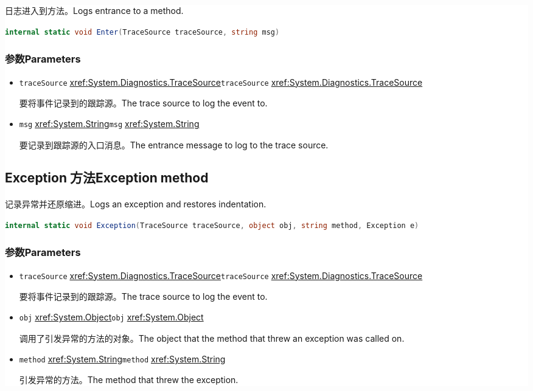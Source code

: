 <span data-ttu-id="56b11-169">日志进入到方法。</span><span class="sxs-lookup"><span data-stu-id="56b11-169">Logs entrance to a method.</span></span>

```csharp
internal static void Enter(TraceSource traceSource, string msg)
```

### <a name="parameters"></a><span data-ttu-id="56b11-170">参数</span><span class="sxs-lookup"><span data-stu-id="56b11-170">Parameters</span></span>

- <span data-ttu-id="56b11-171">`traceSource` <xref:System.Diagnostics.TraceSource></span><span class="sxs-lookup"><span data-stu-id="56b11-171">`traceSource` <xref:System.Diagnostics.TraceSource></span></span>

  <span data-ttu-id="56b11-172">要将事件记录到的跟踪源。</span><span class="sxs-lookup"><span data-stu-id="56b11-172">The trace source to log the event to.</span></span>

- <span data-ttu-id="56b11-173">`msg` <xref:System.String></span><span class="sxs-lookup"><span data-stu-id="56b11-173">`msg` <xref:System.String></span></span>

  <span data-ttu-id="56b11-174">要记录到跟踪源的入口消息。</span><span class="sxs-lookup"><span data-stu-id="56b11-174">The entrance message to log to the trace source.</span></span>

## <a name="exception-method"></a><span data-ttu-id="56b11-175">Exception 方法</span><span class="sxs-lookup"><span data-stu-id="56b11-175">Exception method</span></span>

<span data-ttu-id="56b11-176">记录异常并还原缩进。</span><span class="sxs-lookup"><span data-stu-id="56b11-176">Logs an exception and restores indentation.</span></span>

```csharp
internal static void Exception(TraceSource traceSource, object obj, string method, Exception e)
```

### <a name="parameters"></a><span data-ttu-id="56b11-177">参数</span><span class="sxs-lookup"><span data-stu-id="56b11-177">Parameters</span></span>

- <span data-ttu-id="56b11-178">`traceSource` <xref:System.Diagnostics.TraceSource></span><span class="sxs-lookup"><span data-stu-id="56b11-178">`traceSource` <xref:System.Diagnostics.TraceSource></span></span>

  <span data-ttu-id="56b11-179">要将事件记录到的跟踪源。</span><span class="sxs-lookup"><span data-stu-id="56b11-179">The trace source to log the event to.</span></span>

- <span data-ttu-id="56b11-180">`obj` <xref:System.Object></span><span class="sxs-lookup"><span data-stu-id="56b11-180">`obj` <xref:System.Object></span></span>

  <span data-ttu-id="56b11-181">调用了引发异常的方法的对象。</span><span class="sxs-lookup"><span data-stu-id="56b11-181">The object that the method that threw an exception was called on.</span></span>

- <span data-ttu-id="56b11-182">`method` <xref:System.String></span><span class="sxs-lookup"><span data-stu-id="56b11-182">`method` <xref:System.String></span></span>

  <span data-ttu-id="56b11-183">引发异常的方法。</span><span class="sxs-lookup"><span data-stu-id="56b11-183">The method that threw the exception.</span></span>
